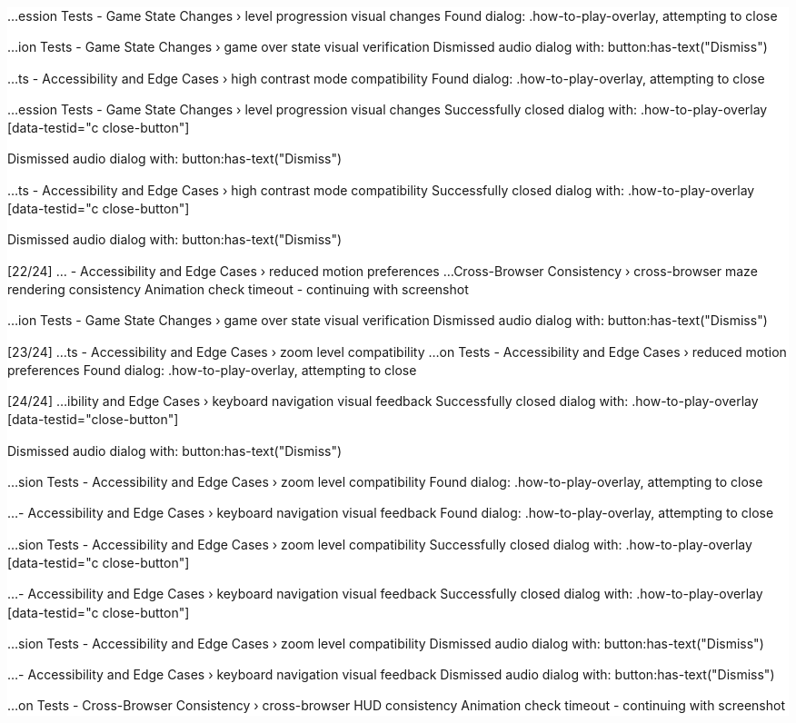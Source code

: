 …ession Tests - Game State Changes › level progression visual changes
Found dialog: .how-to-play-overlay, attempting to close

…ion Tests - Game State Changes › game over state visual verification
Dismissed audio dialog with: button:has-text("Dismiss")

…ts - Accessibility and Edge Cases › high contrast mode compatibility
Found dialog: .how-to-play-overlay, attempting to close

…ession Tests - Game State Changes › level progression visual changes
Successfully closed dialog with: .how-to-play-overlay [data-testid="c
close-button"]

Dismissed audio dialog with: button:has-text("Dismiss")

…ts - Accessibility and Edge Cases › high contrast mode compatibility
Successfully closed dialog with: .how-to-play-overlay [data-testid="c
close-button"]

Dismissed audio dialog with: button:has-text("Dismiss")

[22/24] … - Accessibility and Edge Cases › reduced motion preferences
…Cross-Browser Consistency › cross-browser maze rendering consistency
Animation check timeout - continuing with screenshot

…ion Tests - Game State Changes › game over state visual verification
Dismissed audio dialog with: button:has-text("Dismiss")

[23/24] …ts - Accessibility and Edge Cases › zoom level compatibility
…on Tests - Accessibility and Edge Cases › reduced motion preferences
Found dialog: .how-to-play-overlay, attempting to close

[24/24] …ibility and Edge Cases › keyboard navigation visual feedback
Successfully closed dialog with: .how-to-play-overlay [data-testid="close-button"]

Dismissed audio dialog with: button:has-text("Dismiss")

…sion Tests - Accessibility and Edge Cases › zoom level compatibility
Found dialog: .how-to-play-overlay, attempting to close

…- Accessibility and Edge Cases › keyboard navigation visual feedback
Found dialog: .how-to-play-overlay, attempting to close

…sion Tests - Accessibility and Edge Cases › zoom level compatibility
Successfully closed dialog with: .how-to-play-overlay [data-testid="c
close-button"]

…- Accessibility and Edge Cases › keyboard navigation visual feedback
Successfully closed dialog with: .how-to-play-overlay [data-testid="c
close-button"]

…sion Tests - Accessibility and Edge Cases › zoom level compatibility
Dismissed audio dialog with: button:has-text("Dismiss")

…- Accessibility and Edge Cases › keyboard navigation visual feedback
Dismissed audio dialog with: button:has-text("Dismiss")

…on Tests - Cross-Browser Consistency › cross-browser HUD consistency
Animation check timeout - continuing with screenshot


  [Symbol(step)]: {